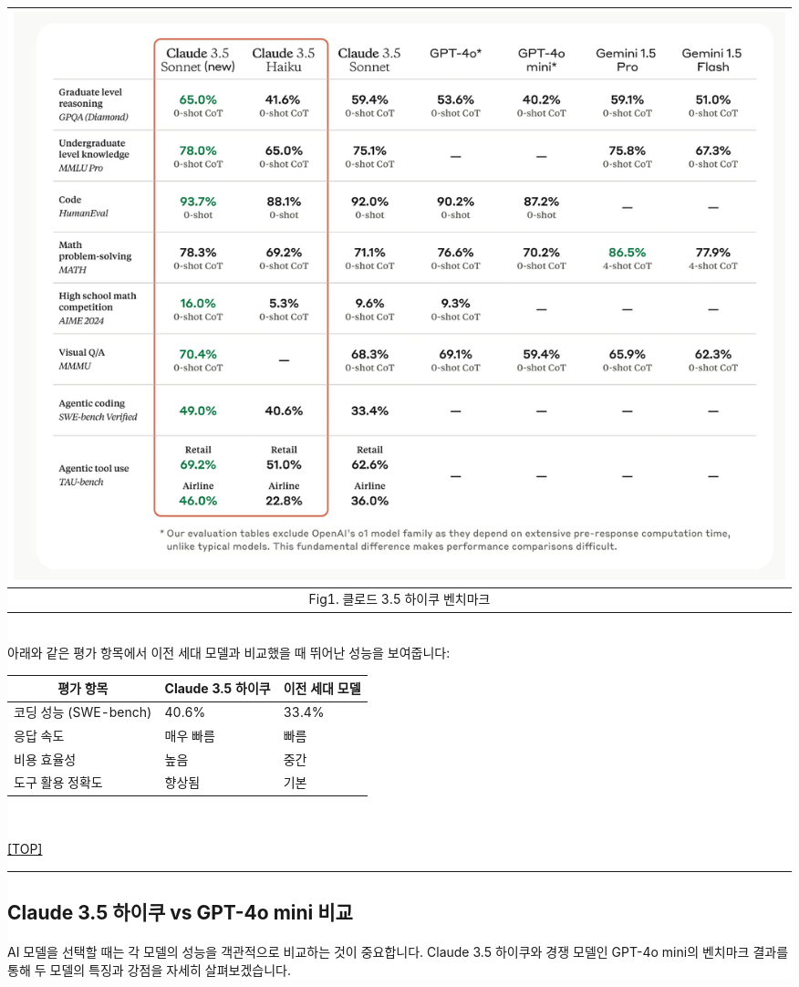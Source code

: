 | ![그림1](./img/fig01_claude3-5-haiku-benchmark.png) |
|:---:|
| Fig1. 클로드 3.5 하이쿠 벤치마크 |

<br/>
아래와 같은 평가 항목에서 이전 세대 모델과 비교했을 때 뛰어난 성능을 보여줍니다:

| 평가 항목 | Claude 3.5 하이쿠 | 이전 세대 모델 |
|---------|---------|---------|
| 코딩 성능 (SWE-bench) | 40.6% | 33.4% |
| 응답 속도 | 매우 빠름 | 빠름 |
| 비용 효율성 | 높음 | 중간 |
| 도구 활용 정확도 | 향상됨 | 기본 |

<br/>

[[TOP]](#index)

---
## Claude 3.5 하이쿠 vs GPT-4o mini 비교
AI 모델을 선택할 때는 각 모델의 성능을 객관적으로 비교하는 것이 중요합니다. Claude 3.5 하이쿠와 경쟁 모델인 GPT-4o mini의 벤치마크 결과를 통해 두 모델의 특징과 강점을 자세히 살펴보겠습니다.
